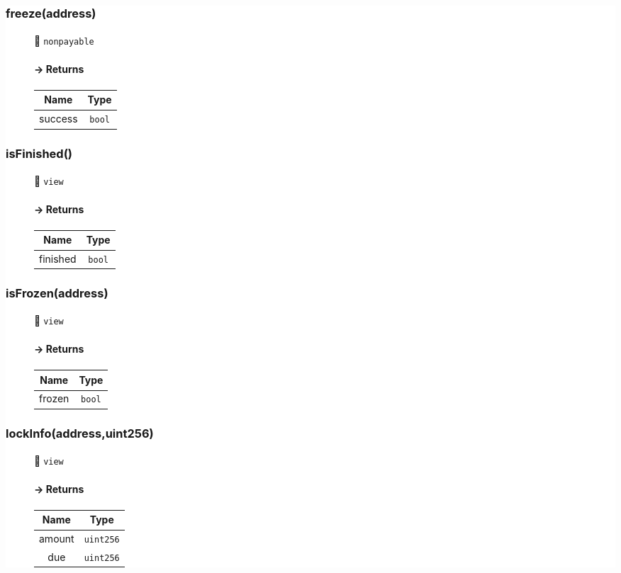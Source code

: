 

</dd>
<dt> <h3> freeze(address) <a name="RewardToken--function--freeze(address)"></a> </h3> </dt>
<dd>

 👀 `nonpayable`

#### → Returns
| Name | Type |
|:-:|:-:|
|  success  | `bool` |



</dd>
<dt> <h3> isFinished() <a name="RewardToken--function--isFinished()"></a> </h3> </dt>
<dd>

 👀 `view`

#### → Returns
| Name | Type |
|:-:|:-:|
|  finished  | `bool` |



</dd>
<dt> <h3> isFrozen(address) <a name="RewardToken--function--isFrozen(address)"></a> </h3> </dt>
<dd>

 👀 `view`

#### → Returns
| Name | Type |
|:-:|:-:|
|  frozen  | `bool` |



</dd>
<dt> <h3> lockInfo(address,uint256) <a name="RewardToken--function--lockInfo(address,uint256)"></a> </h3> </dt>
<dd>

 👀 `view`

#### → Returns
| Name | Type |
|:-:|:-:|
|  amount  | `uint256` |
|  due  | `uint256` |
